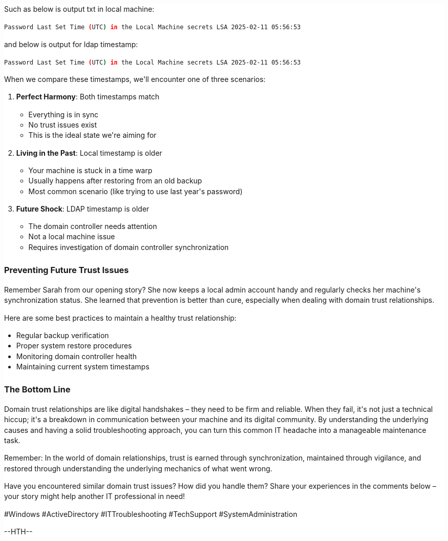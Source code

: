 Such as below is output txt in local machine:
```bash
Password Last Set Time (UTC) in the Local Machine secrets LSA 2025-02-11 05:56:53
```

and below is output for ldap timestamp:
```bash
Password Last Set Time (UTC) in the Local Machine secrets LSA 2025-02-11 05:56:53
```


When we compare these timestamps, we'll encounter one of three scenarios:


1. **Perfect Harmony**: Both timestamps match
   - Everything is in sync
   - No trust issues exist
   - This is the ideal state we're aiming for

2. **Living in the Past**: Local timestamp is older
   - Your machine is stuck in a time warp
   - Usually happens after restoring from an old backup
   - Most common scenario (like trying to use last year's password)

3. **Future Shock**: LDAP timestamp is older
   - The domain controller needs attention
   - Not a local machine issue
   - Requires investigation of domain controller synchronization

### Preventing Future Trust Issues

Remember Sarah from our opening story? She now keeps a local admin account handy and regularly checks her machine's synchronization status. She learned that prevention is better than cure, especially when dealing with domain trust relationships.

Here are some best practices to maintain a healthy trust relationship:
- Regular backup verification
- Proper system restore procedures
- Monitoring domain controller health
- Maintaining current system timestamps

### The Bottom Line

Domain trust relationships are like digital handshakes – they need to be firm and reliable. When they fail, it's not just a technical hiccup; it's a breakdown in communication between your machine and its digital community. By understanding the underlying causes and having a solid troubleshooting approach, you can turn this common IT headache into a manageable maintenance task.

Remember: In the world of domain relationships, trust is earned through synchronization, maintained through vigilance, and restored through understanding the underlying mechanics of what went wrong.

Have you encountered similar domain trust issues? How did you handle them? Share your experiences in the comments below – your story might help another IT professional in need!

#Windows #ActiveDirectory #ITTroubleshooting #TechSupport #SystemAdministration

--HTH--